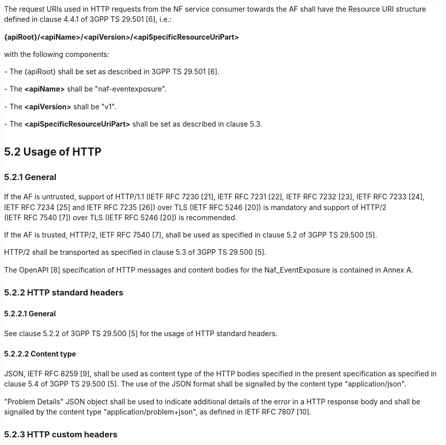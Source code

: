 The request URIs used in HTTP requests from the NF service consumer
towards the AF shall have the Resource URI structure defined in
clause 4.4.1 of 3GPP TS 29.501 \[6\], i.e.:

**{apiRoot}/\<apiName\>/\<apiVersion\>/\<apiSpecificResourceUriPart\>**

with the following components:

\- The {apiRoot} shall be set as described in 3GPP TS 29.501 \[6\].

\- The **\<**apiName**\>** shall be \"naf-eventexposure\".

\- The **\<**apiVersion**\>** shall be \"v1\".

\- The **\<**apiSpecificResourceUriPart**\>** shall be set as described
in clause 5.3.

5.2 Usage of HTTP
-----------------

### 5.2.1 General

If the AF is untrusted, support of HTTP/1.1 (IETF RFC 7230 \[21\],
IETF RFC 7231 \[22\], IETF RFC 7232 \[23\], IETF RFC 7233 \[24\],
IETF RFC 7234 \[25\] and IETF RFC 7235 \[26\]) over TLS
(IETF RFC 5246 \[20\]) is mandatory and support of HTTP/2
(IETF RFC 7540 \[7\]) over TLS (IETF RFC 5246 \[20\]) is recommended.

If the AF is trusted, HTTP/2, IETF RFC 7540 \[7\], shall be used as
specified in clause 5.2 of 3GPP TS 29.500 \[5\].

HTTP/2 shall be transported as specified in clause 5.3 of
3GPP TS 29.500 \[5\].

The OpenAPI \[8\] specification of HTTP messages and content bodies for
the Naf\_EventExposure is contained in Annex A.

### 5.2.2 HTTP standard headers

#### 5.2.2.1 General

See clause 5.2.2 of 3GPP TS 29.500 \[5\] for the usage of HTTP standard
headers.

#### 5.2.2.2 Content type

JSON, IETF RFC 8259 \[9\], shall be used as content type of the HTTP
bodies specified in the present specification as specified in clause 5.4
of 3GPP TS 29.500 \[5\]. The use of the JSON format shall be signalled
by the content type \"application/json\".

\"Problem Details\" JSON object shall be used to indicate additional
details of the error in a HTTP response body and shall be signalled by
the content type \"application/problem+json\", as defined in
IETF RFC 7807 \[10\].

### 5.2.3 HTTP custom headers
